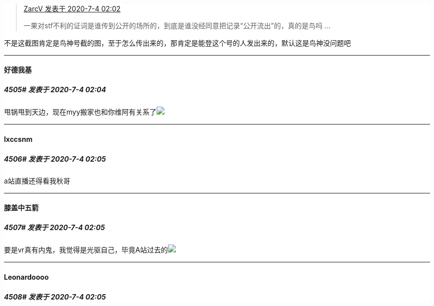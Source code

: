 <blockquote><a href="httphttps://bbs.saraba1st.com/2b/forum.php?mod=redirect&amp;goto=findpost&amp;pid=48059051&amp;ptid=1945207" target="_blank">ZarcV 发表于 2020-7-4 02:02</a>

一果对stf不利的证词是谁传到公开的场所的，到底是谁没经同意把记录“公开流出”的，真的是鸟吗 ...</blockquote>
不是这截图肯定是鸟神号截的图，至于怎么传出来的，那肯定是能登这个号的人发出来的，默认这是鸟神没问题吧







-----

####  好德我基  
##### 4505#       发表于 2020-7-4 02:04




甩锅甩到天边，现在myy搬家也和你维阿有关系了<img src="https://static.saraba1st.com/image/smiley/face2017/049.png" referrerpolicy="no-referrer">







-----

####  lxccsnm  
##### 4506#       发表于 2020-7-4 02:05




a站直播还得看我秋哥







-----

####  膝盖中五箭  
##### 4507#       发表于 2020-7-4 02:05




要是vr真有内鬼，我觉得是光驱自己，毕竟A站过去的<img src="https://static.saraba1st.com/image/smiley/face2017/047.png" referrerpolicy="no-referrer">







-----

####  Leonardoooo  
##### 4508#       发表于 2020-7-4 02:05



